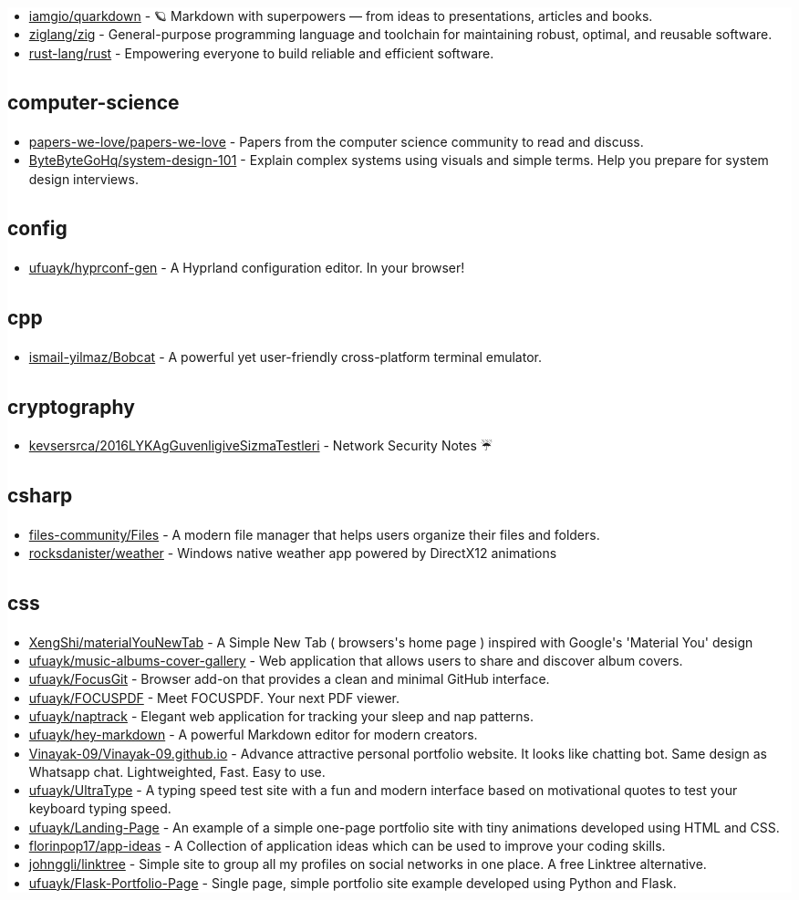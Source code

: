 - [iamgio/quarkdown](https://github.com/iamgio/quarkdown) - 🪐 Markdown with superpowers — from ideas to presentations, articles and books.
- [ziglang/zig](https://github.com/ziglang/zig) - General-purpose programming language and toolchain for maintaining robust, optimal, and reusable software.
- [rust-lang/rust](https://github.com/rust-lang/rust) - Empowering everyone to build reliable and efficient software.

## computer-science 

- [papers-we-love/papers-we-love](https://github.com/papers-we-love/papers-we-love) - Papers from the computer science community to read and discuss.
- [ByteByteGoHq/system-design-101](https://github.com/ByteByteGoHq/system-design-101) - Explain complex systems using visuals and simple terms. Help you prepare for system design interviews.

## config 

- [ufuayk/hyprconf-gen](https://github.com/ufuayk/hyprconf-gen) - A Hyprland configuration editor. In your browser!

## cpp 

- [ismail-yilmaz/Bobcat](https://github.com/ismail-yilmaz/Bobcat) - A powerful yet user-friendly cross-platform terminal emulator.

## cryptography 

- [kevsersrca/2016LYKAgGuvenligiveSizmaTestleri](https://github.com/kevsersrca/2016LYKAgGuvenligiveSizmaTestleri) - Network Security Notes :umbrella:

## csharp 

- [files-community/Files](https://github.com/files-community/Files) - A modern file manager that helps users organize their files and folders.
- [rocksdanister/weather](https://github.com/rocksdanister/weather) - Windows native weather app powered by DirectX12 animations

## css 

- [XengShi/materialYouNewTab](https://github.com/XengShi/materialYouNewTab) - A Simple New Tab ( browsers's home page ) inspired with Google's 'Material You' design
- [ufuayk/music-albums-cover-gallery](https://github.com/ufuayk/music-albums-cover-gallery) - Web application that allows users to share and discover album covers.
- [ufuayk/FocusGit](https://github.com/ufuayk/FocusGit) - Browser add-on that provides a clean and minimal GitHub interface.
- [ufuayk/FOCUSPDF](https://github.com/ufuayk/FOCUSPDF) - Meet FOCUSPDF. Your next PDF viewer.
- [ufuayk/naptrack](https://github.com/ufuayk/naptrack) - Elegant web application for tracking your sleep and nap patterns.
- [ufuayk/hey-markdown](https://github.com/ufuayk/hey-markdown) - A powerful Markdown editor for modern creators.
- [Vinayak-09/Vinayak-09.github.io](https://github.com/Vinayak-09/Vinayak-09.github.io) - Advance attractive personal portfolio website. It looks like chatting bot. Same design as Whatsapp chat. Lightweighted, Fast. Easy to use.
- [ufuayk/UltraType](https://github.com/ufuayk/UltraType) - A typing speed test site with a fun and modern interface based on motivational quotes to test your keyboard typing speed.
- [ufuayk/Landing-Page](https://github.com/ufuayk/Landing-Page) - An example of a simple one-page portfolio site with tiny animations developed using HTML and CSS.
- [florinpop17/app-ideas](https://github.com/florinpop17/app-ideas) - A Collection of application ideas which can be used to improve your coding skills.
- [johnggli/linktree](https://github.com/johnggli/linktree) - Simple site to group all my profiles on social networks in one place. A free Linktree alternative.
- [ufuayk/Flask-Portfolio-Page](https://github.com/ufuayk/Flask-Portfolio-Page) - Single page, simple portfolio site example developed using Python and Flask.
